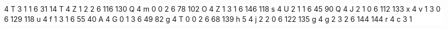 4 T
3
1
1
6 31 14 T
4 Z
1
2
2
6 116 130 Q
4 m
0
0
2
6 78 102 O
4 Z
1
3
1
6 146 118 s
4 U
2
1
1
6 45 90 Q
4 J
2
1
0
6 112 133 x
4 v
1
3
0
6 129 118 u
4 f
1
3
1
6 55 40 A
4 G
0
1
3
6 49 82 g
4 T
0
0
2
6 68 139 h
5
4 j
2
2
0
6 122 135 g
4 g
2
3
2
6 144 144 r
4 c
3
1